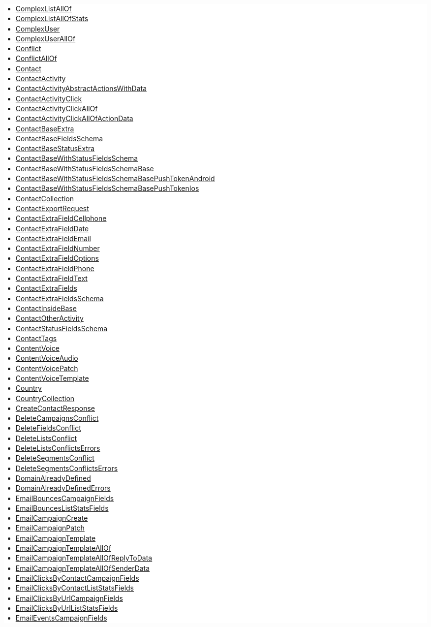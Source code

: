  - [ComplexListAllOf](docs/ComplexListAllOf.md)
 - [ComplexListAllOfStats](docs/ComplexListAllOfStats.md)
 - [ComplexUser](docs/ComplexUser.md)
 - [ComplexUserAllOf](docs/ComplexUserAllOf.md)
 - [Conflict](docs/Conflict.md)
 - [ConflictAllOf](docs/ConflictAllOf.md)
 - [Contact](docs/Contact.md)
 - [ContactActivity](docs/ContactActivity.md)
 - [ContactActivityAbstractActionsWithData](docs/ContactActivityAbstractActionsWithData.md)
 - [ContactActivityClick](docs/ContactActivityClick.md)
 - [ContactActivityClickAllOf](docs/ContactActivityClickAllOf.md)
 - [ContactActivityClickAllOfActionData](docs/ContactActivityClickAllOfActionData.md)
 - [ContactBaseExtra](docs/ContactBaseExtra.md)
 - [ContactBaseFieldsSchema](docs/ContactBaseFieldsSchema.md)
 - [ContactBaseStatusExtra](docs/ContactBaseStatusExtra.md)
 - [ContactBaseWithStatusFieldsSchema](docs/ContactBaseWithStatusFieldsSchema.md)
 - [ContactBaseWithStatusFieldsSchemaBase](docs/ContactBaseWithStatusFieldsSchemaBase.md)
 - [ContactBaseWithStatusFieldsSchemaBasePushTokenAndroid](docs/ContactBaseWithStatusFieldsSchemaBasePushTokenAndroid.md)
 - [ContactBaseWithStatusFieldsSchemaBasePushTokenIos](docs/ContactBaseWithStatusFieldsSchemaBasePushTokenIos.md)
 - [ContactCollection](docs/ContactCollection.md)
 - [ContactExportRequest](docs/ContactExportRequest.md)
 - [ContactExtraFieldCellphone](docs/ContactExtraFieldCellphone.md)
 - [ContactExtraFieldDate](docs/ContactExtraFieldDate.md)
 - [ContactExtraFieldEmail](docs/ContactExtraFieldEmail.md)
 - [ContactExtraFieldNumber](docs/ContactExtraFieldNumber.md)
 - [ContactExtraFieldOptions](docs/ContactExtraFieldOptions.md)
 - [ContactExtraFieldPhone](docs/ContactExtraFieldPhone.md)
 - [ContactExtraFieldText](docs/ContactExtraFieldText.md)
 - [ContactExtraFields](docs/ContactExtraFields.md)
 - [ContactExtraFieldsSchema](docs/ContactExtraFieldsSchema.md)
 - [ContactInsideBase](docs/ContactInsideBase.md)
 - [ContactOtherActivity](docs/ContactOtherActivity.md)
 - [ContactStatusFieldsSchema](docs/ContactStatusFieldsSchema.md)
 - [ContactTags](docs/ContactTags.md)
 - [ContentVoice](docs/ContentVoice.md)
 - [ContentVoiceAudio](docs/ContentVoiceAudio.md)
 - [ContentVoicePatch](docs/ContentVoicePatch.md)
 - [ContentVoiceTemplate](docs/ContentVoiceTemplate.md)
 - [Country](docs/Country.md)
 - [CountryCollection](docs/CountryCollection.md)
 - [CreateContactResponse](docs/CreateContactResponse.md)
 - [DeleteCampaignsConflict](docs/DeleteCampaignsConflict.md)
 - [DeleteFieldsConflict](docs/DeleteFieldsConflict.md)
 - [DeleteListsConflict](docs/DeleteListsConflict.md)
 - [DeleteListsConflictsErrors](docs/DeleteListsConflictsErrors.md)
 - [DeleteSegmentsConflict](docs/DeleteSegmentsConflict.md)
 - [DeleteSegmentsConflictsErrors](docs/DeleteSegmentsConflictsErrors.md)
 - [DomainAlreadyDefined](docs/DomainAlreadyDefined.md)
 - [DomainAlreadyDefinedErrors](docs/DomainAlreadyDefinedErrors.md)
 - [EmailBouncesCampaignFields](docs/EmailBouncesCampaignFields.md)
 - [EmailBouncesListStatsFields](docs/EmailBouncesListStatsFields.md)
 - [EmailCampaignCreate](docs/EmailCampaignCreate.md)
 - [EmailCampaignPatch](docs/EmailCampaignPatch.md)
 - [EmailCampaignTemplate](docs/EmailCampaignTemplate.md)
 - [EmailCampaignTemplateAllOf](docs/EmailCampaignTemplateAllOf.md)
 - [EmailCampaignTemplateAllOfReplyToData](docs/EmailCampaignTemplateAllOfReplyToData.md)
 - [EmailCampaignTemplateAllOfSenderData](docs/EmailCampaignTemplateAllOfSenderData.md)
 - [EmailClicksByContactCampaignFields](docs/EmailClicksByContactCampaignFields.md)
 - [EmailClicksByContactListStatsFields](docs/EmailClicksByContactListStatsFields.md)
 - [EmailClicksByUrlCampaignFields](docs/EmailClicksByUrlCampaignFields.md)
 - [EmailClicksByUrlListStatsFields](docs/EmailClicksByUrlListStatsFields.md)
 - [EmailEventsCampaignFields](docs/EmailEventsCampaignFields.md)